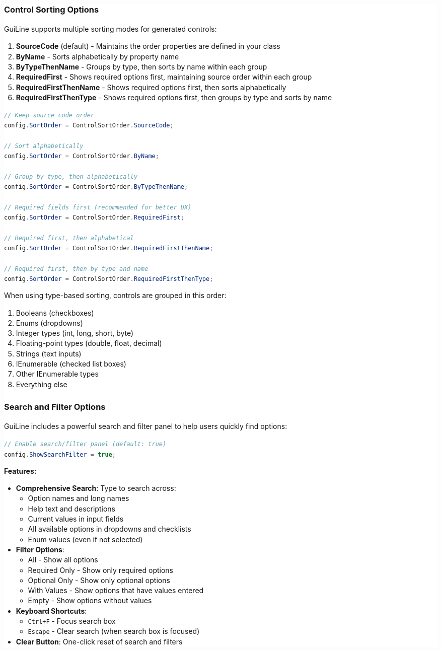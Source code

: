 ### Control Sorting Options

GuiLine supports multiple sorting modes for generated controls:

1. **SourceCode** (default) - Maintains the order properties are defined in your class
2. **ByName** - Sorts alphabetically by property name
3. **ByTypeThenName** - Groups by type, then sorts by name within each group
4. **RequiredFirst** - Shows required options first, maintaining source order within each group
5. **RequiredFirstThenName** - Shows required options first, then sorts alphabetically
6. **RequiredFirstThenType** - Shows required options first, then groups by type and sorts by name

```csharp
// Keep source code order
config.SortOrder = ControlSortOrder.SourceCode;

// Sort alphabetically
config.SortOrder = ControlSortOrder.ByName;

// Group by type, then alphabetically
config.SortOrder = ControlSortOrder.ByTypeThenName;

// Required fields first (recommended for better UX)
config.SortOrder = ControlSortOrder.RequiredFirst;

// Required first, then alphabetical
config.SortOrder = ControlSortOrder.RequiredFirstThenName;

// Required first, then by type and name
config.SortOrder = ControlSortOrder.RequiredFirstThenType;
```

When using type-based sorting, controls are grouped in this order:
1. Booleans (checkboxes)
2. Enums (dropdowns)
3. Integer types (int, long, short, byte)
4. Floating-point types (double, float, decimal)
5. Strings (text inputs)
6. IEnumerable<Enum> (checked list boxes)
7. Other IEnumerable types
8. Everything else

### Search and Filter Options

GuiLine includes a powerful search and filter panel to help users quickly find options:

```csharp
// Enable search/filter panel (default: true)
config.ShowSearchFilter = true;
```

**Features:**
- **Comprehensive Search**: Type to search across:
  - Option names and long names
  - Help text and descriptions
  - Current values in input fields
  - All available options in dropdowns and checklists
  - Enum values (even if not selected)
- **Filter Options**:
  - All - Show all options
  - Required Only - Show only required options
  - Optional Only - Show only optional options
  - With Values - Show options that have values entered
  - Empty - Show options without values
- **Keyboard Shortcuts**:
  - `Ctrl+F` - Focus search box
  - `Escape` - Clear search (when search box is focused)
- **Clear Button**: One-click reset of search and filters